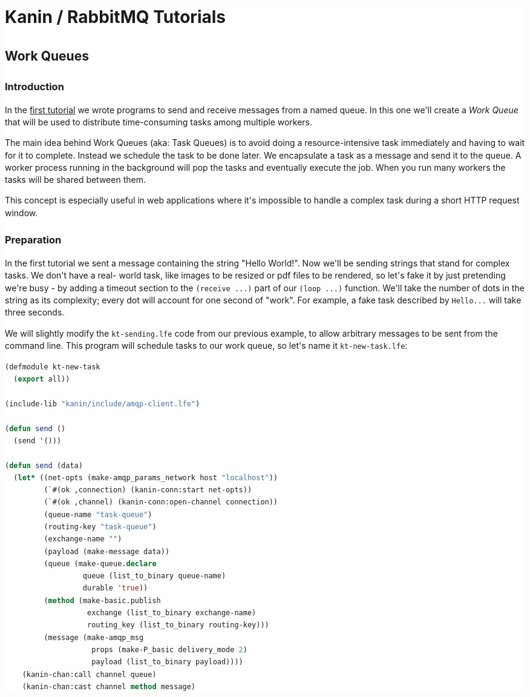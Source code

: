 # Kanin / RabbitMQ Tutorials

## Work Queues


### Introduction

In the [first tutorial](./01-tutorial-hello-world.md) we wrote programs to send
and receive messages from a named queue. In this one we'll create a *Work Queue*
that will be used to distribute time-consuming tasks among multiple workers.

The main idea behind Work Queues (aka: Task Queues) is to avoid doing a
resource-intensive task immediately and having to wait for it to complete.
Instead we schedule the task to be done later. We encapsulate a task as a
message and send it to the queue. A worker process running in the background
will pop the tasks and eventually execute the job. When you run many workers the
tasks will be shared between them.

This concept is especially useful in web applications where it's impossible to
handle a complex task during a short HTTP request window.


### Preparation

In the first tutorial we sent a message containing the string "Hello World!".
Now we'll be sending strings that stand for complex tasks. We don't have a real-
world task, like images to be resized or pdf files to be rendered, so let's fake
it by just pretending we're busy - by adding a timeout section to the
``(receive ...)`` part of our ``(loop ...)`` function. We'll take the number of
dots in the string as its complexity; every dot will account for one second of
"work". For example, a fake task described by ``Hello...`` will take three
seconds.

We will slightly modify the ``kt-sending.lfe`` code from our previous example,
to allow arbitrary messages to be sent from the command line. This program will
schedule tasks to our work queue, so let's name it ``kt-new-task.lfe``:

```cl
(defmodule kt-new-task
  (export all))

(include-lib "kanin/include/amqp-client.lfe")

(defun send ()
  (send '()))

(defun send (data)
  (let* ((net-opts (make-amqp_params_network host "localhost"))
         (`#(ok ,connection) (kanin-conn:start net-opts))
         (`#(ok ,channel) (kanin-conn:open-channel connection))
         (queue-name "task-queue")
         (routing-key "task-queue")
         (exchange-name "")
         (payload (make-message data))
         (queue (make-queue.declare
                  queue (list_to_binary queue-name)
                  durable 'true))
         (method (make-basic.publish
                   exchange (list_to_binary exchange-name)
                   routing_key (list_to_binary routing-key)))
         (message (make-amqp_msg
                    props (make-P_basic delivery_mode 2)
                    payload (list_to_binary payload))))
    (kanin-chan:call channel queue)
    (kanin-chan:cast channel method message)
```